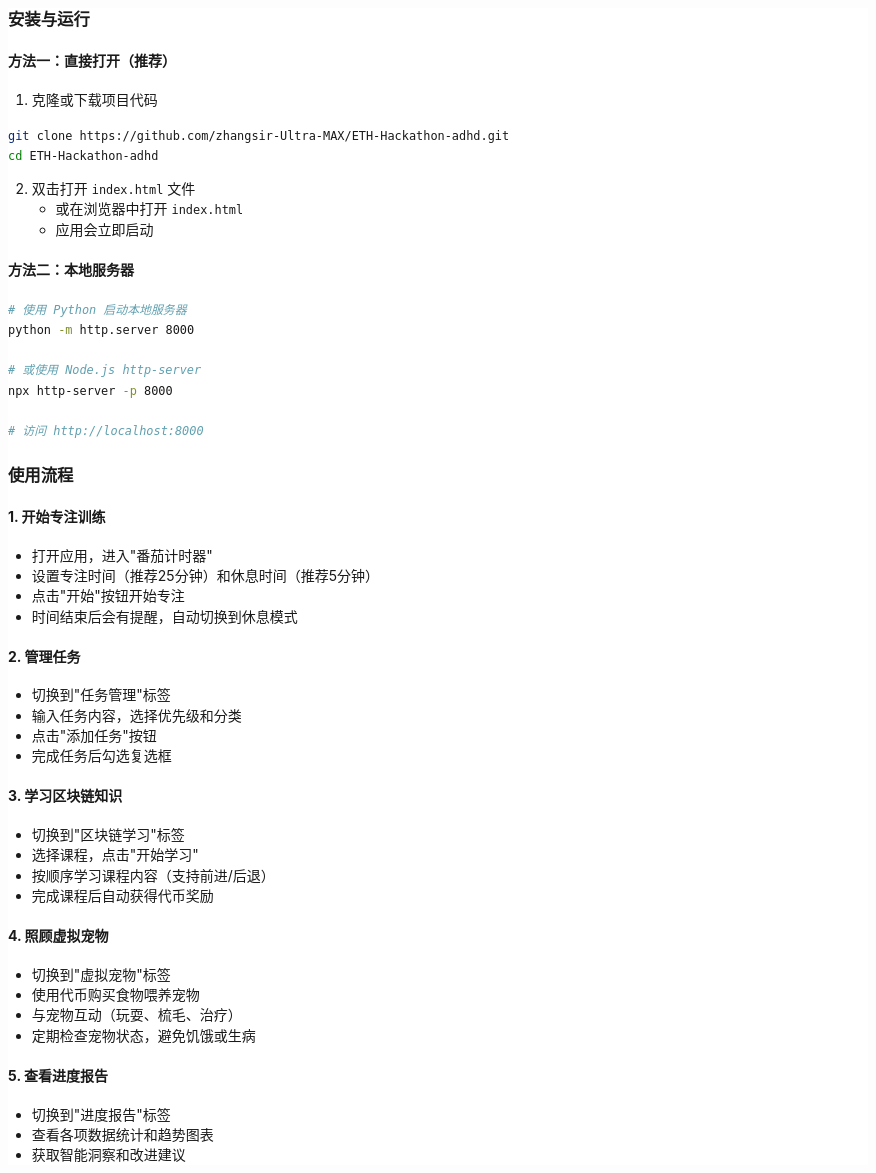 ### 安装与运行

#### 方法一：直接打开（推荐）
1. 克隆或下载项目代码
```bash
git clone https://github.com/zhangsir-Ultra-MAX/ETH-Hackathon-adhd.git
cd ETH-Hackathon-adhd
```

2. 双击打开 `index.html` 文件
   - 或在浏览器中打开 `index.html`
   - 应用会立即启动

#### 方法二：本地服务器
```bash
# 使用 Python 启动本地服务器
python -m http.server 8000

# 或使用 Node.js http-server
npx http-server -p 8000

# 访问 http://localhost:8000
```

### 使用流程

#### 1. 开始专注训练
- 打开应用，进入"番茄计时器"
- 设置专注时间（推荐25分钟）和休息时间（推荐5分钟）
- 点击"开始"按钮开始专注
- 时间结束后会有提醒，自动切换到休息模式

#### 2. 管理任务
- 切换到"任务管理"标签
- 输入任务内容，选择优先级和分类
- 点击"添加任务"按钮
- 完成任务后勾选复选框

#### 3. 学习区块链知识
- 切换到"区块链学习"标签
- 选择课程，点击"开始学习"
- 按顺序学习课程内容（支持前进/后退）
- 完成课程后自动获得代币奖励

#### 4. 照顾虚拟宠物
- 切换到"虚拟宠物"标签
- 使用代币购买食物喂养宠物
- 与宠物互动（玩耍、梳毛、治疗）
- 定期检查宠物状态，避免饥饿或生病

#### 5. 查看进度报告
- 切换到"进度报告"标签
- 查看各项数据统计和趋势图表
- 获取智能洞察和改进建议
